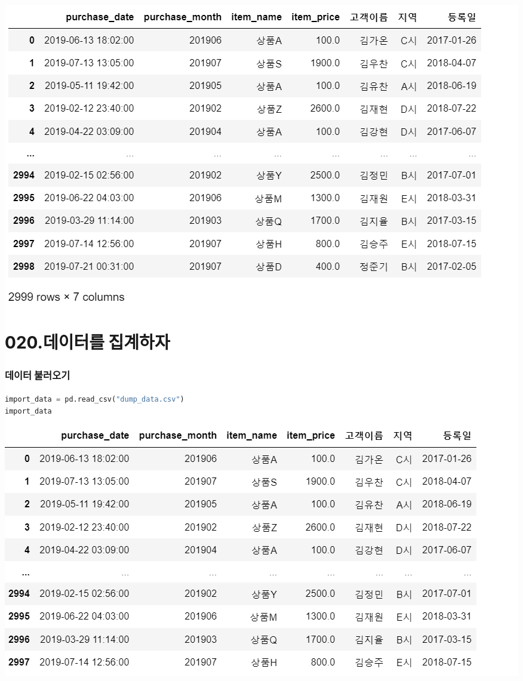 ![alt text](/assets/img_20240918/image-43.png)

# 020.데이터를 집계하자

### 데이터 불러오기
```py
import_data = pd.read_csv("dump_data.csv")
import_data
```
![alt text](/assets/img_20240918/image-44.png)
